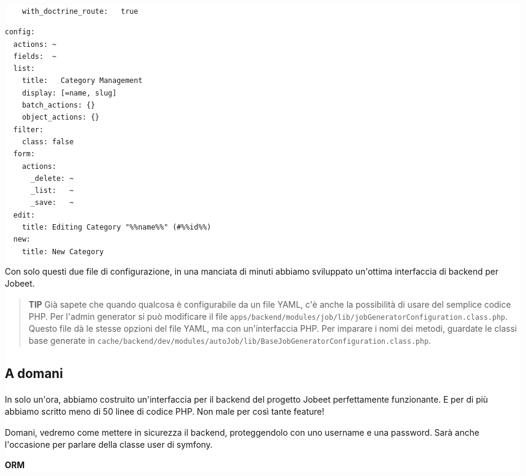         with_doctrine_route:   true
</doctrine>

    config:
      actions: ~
      fields:  ~
      list:
        title:   Category Management
        display: [=name, slug]
        batch_actions: {}
        object_actions: {}
      filter:
        class: false
      form:
        actions:
          _delete: ~
          _list:   ~
          _save:   ~
      edit:
        title: Editing Category "%%name%%" (#%%id%%)
      new:
        title: New Category

Con solo questi due file di configurazione, in una manciata di minuti abbiamo 
sviluppato un'ottima interfaccia di backend per Jobeet.

>**TIP**
>Già sapete che quando qualcosa è configurabile da un file YAML, c'è anche la 
>possibilità di usare del semplice codice PHP. Per l'admin generator si può modificare
>il file `apps/backend/modules/job/lib/jobGeneratorConfiguration.class.php`. 
>Questo file dà le stesse opzioni del file YAML, ma con un'interfaccia PHP. 
>Per imparare i nomi dei metodi, guardate le classi base generate in
>`cache/backend/dev/modules/autoJob/lib/BaseJobGeneratorConfiguration.class.php`.

A domani
--------

In solo un'ora, abbiamo costruito un'interfaccia per il backend del progetto 
Jobeet perfettamente funzionante. E per di più abbiamo scritto meno di 50
linee di codice PHP. Non male per così tante feature!

Domani, vedremo come mettere in sicurezza il backend, proteggendolo con
uno username e una password. Sarà anche l'occasione per parlare della
classe user di symfony.

__ORM__
